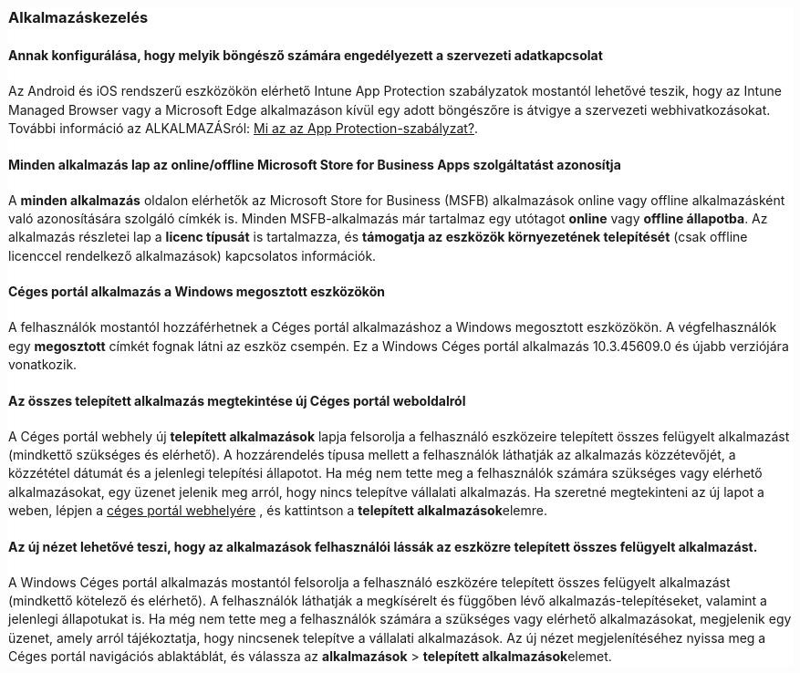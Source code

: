### <a name="app-management"></a>Alkalmazáskezelés

#### <a name="configure-which-browser-is-allowed-to-link-to-organization-data----3145939---"></a>Annak konfigurálása, hogy melyik böngésző számára engedélyezett a szervezeti adatkapcsolat 
Az Android és iOS rendszerű eszközökön elérhető Intune App Protection szabályzatok mostantól lehetővé teszik, hogy az Intune Managed Browser vagy a Microsoft Edge alkalmazáson kívül egy adott böngészőre is átvigye a szervezeti webhivatkozásokat.  További információ az ALKALMAZÁSról: [Mi az az App Protection-szabályzat?](../apps/app-protection-policy.md).

#### <a name="all-apps-page-identifies-onlineoffline-microsoft-store-for-business-apps--4089647---"></a>Minden alkalmazás lap az online/offline Microsoft Store for Business Apps szolgáltatást azonosítja
A **minden alkalmazás** oldalon elérhetők az Microsoft Store for Business (MSFB) alkalmazások online vagy offline alkalmazásként való azonosítására szolgáló címkék is. Minden MSFB-alkalmazás már tartalmaz egy utótagot **online** vagy **offline állapotba**. Az alkalmazás részletei lap a **licenc típusát** is tartalmazza, és **támogatja az eszközök környezetének telepítését** (csak offline licenccel rendelkező alkalmazások) kapcsolatos információk.

#### <a name="company-portal-app-on-windows-shared-devices---4393553---"></a>Céges portál alkalmazás a Windows megosztott eszközökön 
A felhasználók mostantól hozzáférhetnek a Céges portál alkalmazáshoz a Windows megosztott eszközökön. A végfelhasználók egy **megosztott** címkét fognak látni az eszköz csempén. Ez a Windows Céges portál alkalmazás 10.3.45609.0 és újabb verziójára vonatkozik.

#### <a name="view-all-installed-apps-from-new-company-portal-web-page----4224326---"></a>Az összes telepített alkalmazás megtekintése új Céges portál weboldalról 
A Céges portál webhely új **telepített alkalmazások** lapja felsorolja a felhasználó eszközeire telepített összes felügyelt alkalmazást (mindkettő szükséges és elérhető). A hozzárendelés típusa mellett a felhasználók láthatják az alkalmazás közzétevőjét, a közzététel dátumát és a jelenlegi telepítési állapotot. Ha még nem tette meg a felhasználók számára szükséges vagy elérhető alkalmazásokat, egy üzenet jelenik meg arról, hogy nincs telepítve vállalati alkalmazás. Ha szeretné megtekinteni az új lapot a weben, lépjen a [céges portál webhelyére](https://portal.manage.microsoft.com) , és kattintson a **telepített alkalmazások**elemre.  

#### <a name="new-view-lets-app-users-see-all-managed-apps-installed-on-device----2352913---"></a>Az új nézet lehetővé teszi, hogy az alkalmazások felhasználói lássák az eszközre telepített összes felügyelt alkalmazást.   
A Windows Céges portál alkalmazás mostantól felsorolja a felhasználó eszközére telepített összes felügyelt alkalmazást (mindkettő kötelező és elérhető). A felhasználók láthatják a megkísérelt és függőben lévő alkalmazás-telepítéseket, valamint a jelenlegi állapotukat is. Ha még nem tette meg a felhasználók számára a szükséges vagy elérhető alkalmazásokat, megjelenik egy üzenet, amely arról tájékoztatja, hogy nincsenek telepítve a vállalati alkalmazások. Az új nézet megjelenítéséhez nyissa meg a Céges portál navigációs ablaktáblát, és válassza az **alkalmazások** > **telepített alkalmazások**elemet.    
